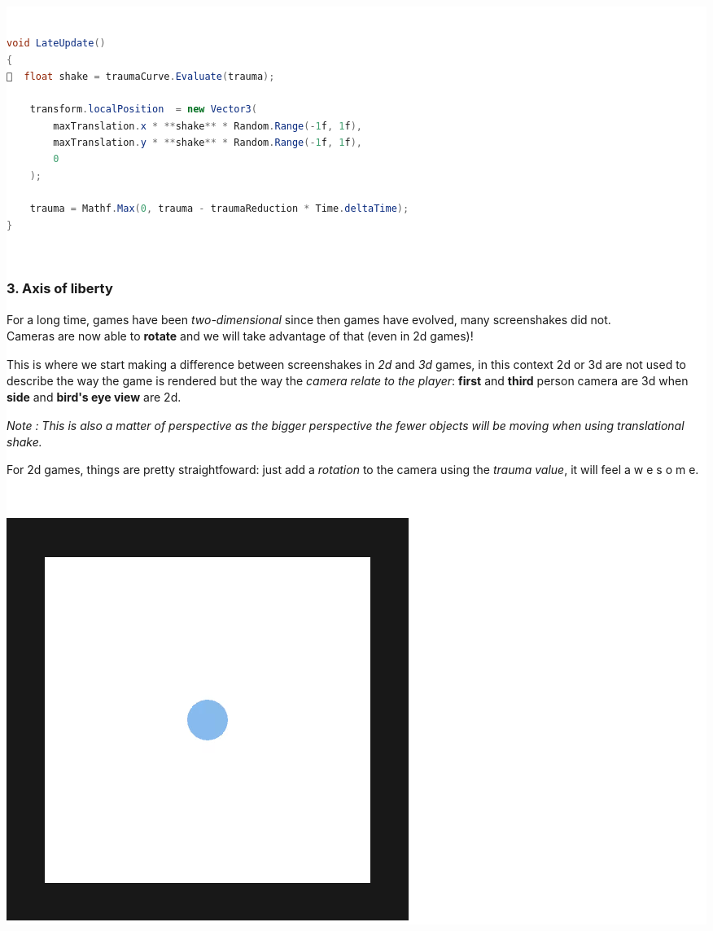 ⠀

```c#
void LateUpdate()
{
🦑  float shake = traumaCurve.Evaluate(trauma);

    transform.localPosition  = new Vector3(
        maxTranslation.x * **shake** * Random.Range(-1f, 1f),
        maxTranslation.y * **shake** * Random.Range(-1f, 1f),
        0
    );

    trauma = Mathf.Max(0, trauma - traumaReduction * Time.deltaTime);
}
```

⠀

### 3. Axis of liberty

For a long time, games have been *two-dimensional* since then games have evolved, many screenshakes did not.  
Cameras are now able to **rotate** and we will take advantage of that (even in 2d games)!  

This is where we start making a difference between screenshakes in *2d* and *3d* games, in this context 2d or 3d are not used to describe the way the game is rendered but the way the *camera relate to the player*: **first** and **third** person camera are 3d when **side** and **bird's eye view** are 2d.  

*Note : This is also a matter of perspective as the bigger perspective the fewer objects will be moving when using translational shake.*  

For 2d games, things are pretty straightfoward: just add a *rotation* to the camera using the *trauma value*, it will feel a w e s o m e.  

⠀

![](../../images/trauma-screenshake/screenshakes1.gif)
